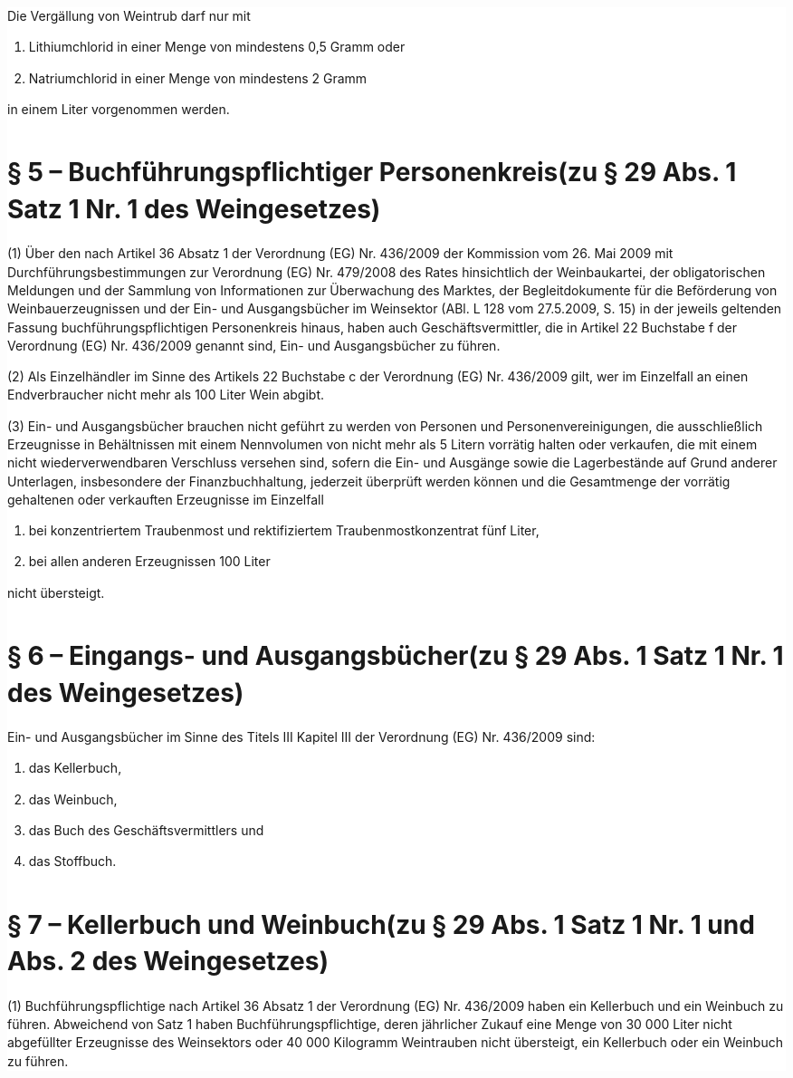 Die Vergällung von Weintrub darf nur mit

1. Lithiumchlorid in einer Menge von mindestens 0,5 Gramm oder

2. Natriumchlorid in einer Menge von mindestens 2 Gramm

in einem Liter vorgenommen werden.

# § 5 – Buchführungspflichtiger Personenkreis(zu § 29 Abs. 1 Satz 1 Nr. 1 des Weingesetzes)

(1) Über den nach Artikel 36 Absatz 1 der Verordnung (EG) Nr. 436/2009 der Kommission vom 26. Mai 2009 mit Durchführungsbestimmungen zur Verordnung (EG) Nr. 479/2008 des Rates hinsichtlich der Weinbaukartei, der obligatorischen Meldungen und der Sammlung von Informationen zur Überwachung des Marktes, der Begleitdokumente für die Beförderung von Weinbauerzeugnissen und der Ein- und Ausgangsbücher im Weinsektor (ABl. L 128 vom 27.5.2009, S. 15) in der jeweils geltenden Fassung buchführungspflichtigen Personenkreis hinaus, haben auch Geschäftsvermittler, die in Artikel 22 Buchstabe f der Verordnung (EG) Nr. 436/2009 genannt sind, Ein- und Ausgangsbücher zu führen.

(2) Als Einzelhändler im Sinne des Artikels 22 Buchstabe c der Verordnung (EG) Nr. 436/2009 gilt, wer im Einzelfall an einen Endverbraucher nicht mehr als 100 Liter Wein abgibt.

(3) Ein- und Ausgangsbücher brauchen nicht geführt zu werden von Personen und Personenvereinigungen, die ausschließlich Erzeugnisse in Behältnissen mit einem Nennvolumen von nicht mehr als 5 Litern vorrätig halten oder verkaufen, die mit einem nicht wiederverwendbaren Verschluss versehen sind, sofern die Ein- und Ausgänge sowie die Lagerbestände auf Grund anderer Unterlagen, insbesondere der Finanzbuchhaltung, jederzeit überprüft werden können und die Gesamtmenge der vorrätig gehaltenen oder verkauften Erzeugnisse im Einzelfall

1. bei konzentriertem Traubenmost und rektifiziertem Traubenmostkonzentrat fünf Liter,

2. bei allen anderen Erzeugnissen 100 Liter

nicht übersteigt.

# § 6 – Eingangs- und Ausgangsbücher(zu § 29 Abs. 1 Satz 1 Nr. 1 des Weingesetzes)

Ein- und Ausgangsbücher im Sinne des Titels III Kapitel III der Verordnung (EG) Nr. 436/2009 sind:

1. das Kellerbuch,

2. das Weinbuch,

3. das Buch des Geschäftsvermittlers und

4. das Stoffbuch.

# § 7 – Kellerbuch und Weinbuch(zu § 29 Abs. 1 Satz 1 Nr. 1 und Abs. 2 des Weingesetzes)

(1) Buchführungspflichtige nach Artikel 36 Absatz 1 der Verordnung (EG) Nr. 436/2009 haben ein Kellerbuch und ein Weinbuch zu führen. Abweichend von Satz 1 haben Buchführungspflichtige, deren jährlicher Zukauf eine Menge von 30 000 Liter nicht abgefüllter Erzeugnisse des Weinsektors oder 40 000 Kilogramm Weintrauben nicht übersteigt, ein Kellerbuch oder ein Weinbuch zu führen.

